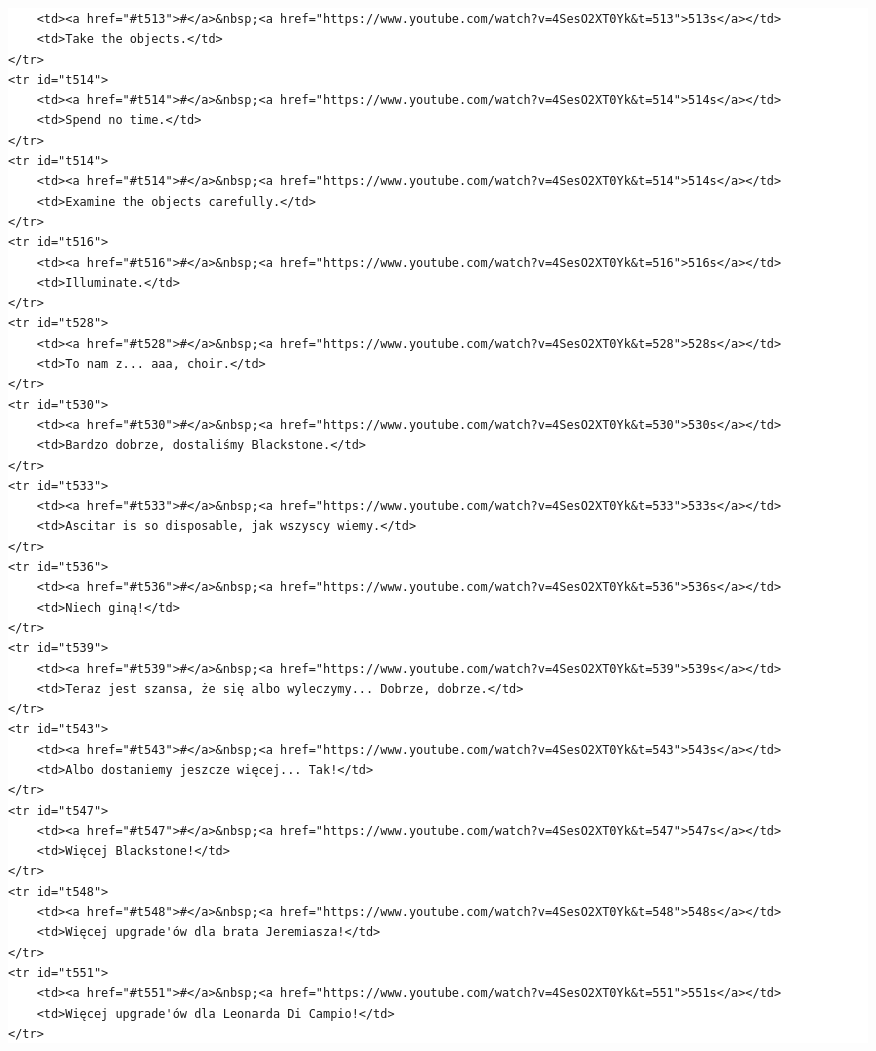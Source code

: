         <td><a href="#t513">#</a>&nbsp;<a href="https://www.youtube.com/watch?v=4SesO2XT0Yk&t=513">513s</a></td>
        <td>Take the objects.</td>
    </tr>
    <tr id="t514">
        <td><a href="#t514">#</a>&nbsp;<a href="https://www.youtube.com/watch?v=4SesO2XT0Yk&t=514">514s</a></td>
        <td>Spend no time.</td>
    </tr>
    <tr id="t514">
        <td><a href="#t514">#</a>&nbsp;<a href="https://www.youtube.com/watch?v=4SesO2XT0Yk&t=514">514s</a></td>
        <td>Examine the objects carefully.</td>
    </tr>
    <tr id="t516">
        <td><a href="#t516">#</a>&nbsp;<a href="https://www.youtube.com/watch?v=4SesO2XT0Yk&t=516">516s</a></td>
        <td>Illuminate.</td>
    </tr>
    <tr id="t528">
        <td><a href="#t528">#</a>&nbsp;<a href="https://www.youtube.com/watch?v=4SesO2XT0Yk&t=528">528s</a></td>
        <td>To nam z... aaa, choir.</td>
    </tr>
    <tr id="t530">
        <td><a href="#t530">#</a>&nbsp;<a href="https://www.youtube.com/watch?v=4SesO2XT0Yk&t=530">530s</a></td>
        <td>Bardzo dobrze, dostaliśmy Blackstone.</td>
    </tr>
    <tr id="t533">
        <td><a href="#t533">#</a>&nbsp;<a href="https://www.youtube.com/watch?v=4SesO2XT0Yk&t=533">533s</a></td>
        <td>Ascitar is so disposable, jak wszyscy wiemy.</td>
    </tr>
    <tr id="t536">
        <td><a href="#t536">#</a>&nbsp;<a href="https://www.youtube.com/watch?v=4SesO2XT0Yk&t=536">536s</a></td>
        <td>Niech giną!</td>
    </tr>
    <tr id="t539">
        <td><a href="#t539">#</a>&nbsp;<a href="https://www.youtube.com/watch?v=4SesO2XT0Yk&t=539">539s</a></td>
        <td>Teraz jest szansa, że się albo wyleczymy... Dobrze, dobrze.</td>
    </tr>
    <tr id="t543">
        <td><a href="#t543">#</a>&nbsp;<a href="https://www.youtube.com/watch?v=4SesO2XT0Yk&t=543">543s</a></td>
        <td>Albo dostaniemy jeszcze więcej... Tak!</td>
    </tr>
    <tr id="t547">
        <td><a href="#t547">#</a>&nbsp;<a href="https://www.youtube.com/watch?v=4SesO2XT0Yk&t=547">547s</a></td>
        <td>Więcej Blackstone!</td>
    </tr>
    <tr id="t548">
        <td><a href="#t548">#</a>&nbsp;<a href="https://www.youtube.com/watch?v=4SesO2XT0Yk&t=548">548s</a></td>
        <td>Więcej upgrade'ów dla brata Jeremiasza!</td>
    </tr>
    <tr id="t551">
        <td><a href="#t551">#</a>&nbsp;<a href="https://www.youtube.com/watch?v=4SesO2XT0Yk&t=551">551s</a></td>
        <td>Więcej upgrade'ów dla Leonarda Di Campio!</td>
    </tr>